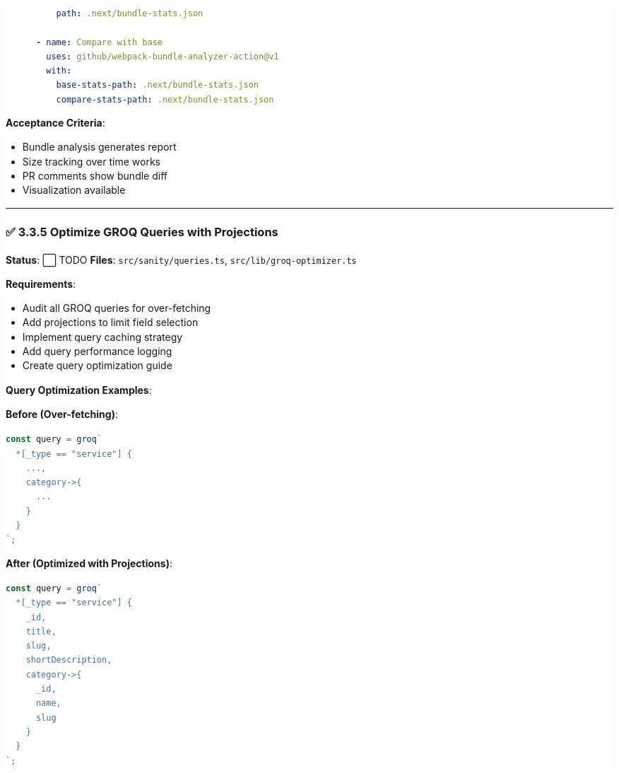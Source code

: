 ```yaml
          path: .next/bundle-stats.json

      - name: Compare with base
        uses: github/webpack-bundle-analyzer-action@v1
        with:
          base-stats-path: .next/bundle-stats.json
          compare-stats-path: .next/bundle-stats.json
```

**Acceptance Criteria**:
- Bundle analysis generates report
- Size tracking over time works
- PR comments show bundle diff
- Visualization available

---

### ✅ 3.3.5 Optimize GROQ Queries with Projections

**Status**: ⬜ TODO
**Files**: `src/sanity/queries.ts`, `src/lib/groq-optimizer.ts`

**Requirements**:
- Audit all GROQ queries for over-fetching
- Add projections to limit field selection
- Implement query caching strategy
- Add query performance logging
- Create query optimization guide

**Query Optimization Examples**:

**Before (Over-fetching)**:
```typescript
const query = groq`
  *[_type == "service"] {
    ...,
    category->{
      ...
    }
  }
`;
```

**After (Optimized with Projections)**:
```typescript
const query = groq`
  *[_type == "service"] {
    _id,
    title,
    slug,
    shortDescription,
    category->{
      _id,
      name,
      slug
    }
  }
`;
```
